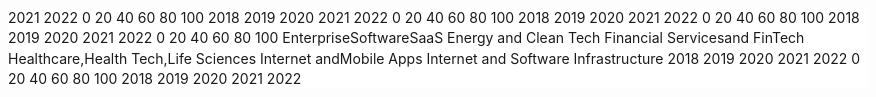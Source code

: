 2021
2022
0
20
40
60
80
100
2018
2019
2020
2021
2022
0
20
40
60
80
100
2018
2019
2020
2021
2022
0
20
40
60
80
100
2018
2019
2020
2021
2022
0
20
40
60
80
100
EnterpriseSoftwareSaaS
Energy and Clean Tech
Financial Servicesand FinTech
Healthcare,Health Tech,Life Sciences
Internet andMobile Apps
Internet and Software 
Infrastructure
2018
2019
2020
2021
2022
0
20
40
60
80
100
2018
2019
2020
2021
2022